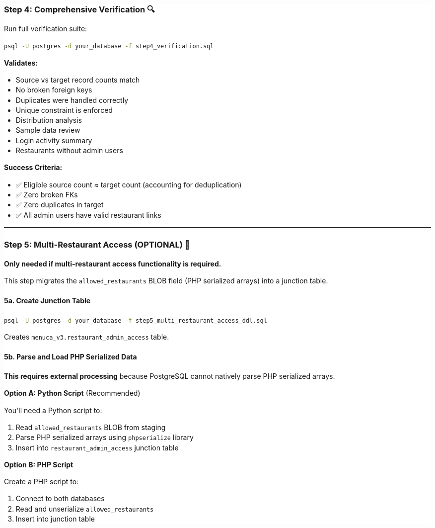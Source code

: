 
### **Step 4: Comprehensive Verification** 🔍

Run full verification suite:

```bash
psql -U postgres -d your_database -f step4_verification.sql
```

**Validates:**
- Source vs target record counts match
- No broken foreign keys
- Duplicates were handled correctly
- Unique constraint is enforced
- Distribution analysis
- Sample data review
- Login activity summary
- Restaurants without admin users

**Success Criteria:**
- ✅ Eligible source count ≈ target count (accounting for deduplication)
- ✅ Zero broken FKs
- ✅ Zero duplicates in target
- ✅ All admin users have valid restaurant links

---

### **Step 5: Multi-Restaurant Access (OPTIONAL)** 🔧

**Only needed if multi-restaurant access functionality is required.**

This step migrates the `allowed_restaurants` BLOB field (PHP serialized arrays) into a junction table.

#### 5a. Create Junction Table

```bash
psql -U postgres -d your_database -f step5_multi_restaurant_access_ddl.sql
```

Creates `menuca_v3.restaurant_admin_access` table.

#### 5b. Parse and Load PHP Serialized Data

**This requires external processing** because PostgreSQL cannot natively parse PHP serialized arrays.

**Option A: Python Script** (Recommended)

You'll need a Python script to:
1. Read `allowed_restaurants` BLOB from staging
2. Parse PHP serialized arrays using `phpserialize` library
3. Insert into `restaurant_admin_access` junction table

**Option B: PHP Script**

Create a PHP script to:
1. Connect to both databases
2. Read and unserialize `allowed_restaurants`
3. Insert into junction table
